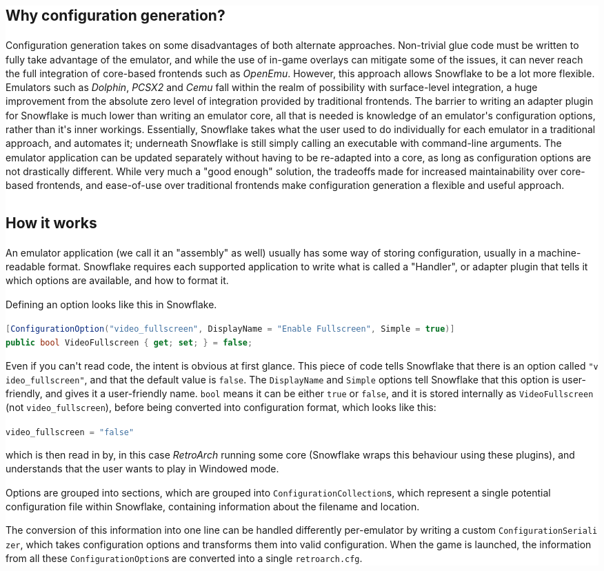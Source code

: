 ## Why configuration generation?

Configuration generation takes on some disadvantages of both alternate approaches. Non-trivial glue code must be written to fully take advantage of the emulator, and while the use of in-game overlays can mitigate some of the issues, it can never reach the full integration of core-based frontends such as *OpenEmu*. However, this approach allows Snowflake to be a lot more flexible. Emulators such as *Dolphin*, *PCSX2* and *Cemu* fall within the realm of possibility with surface-level integration, a huge improvement from the absolute zero level of integration provided by traditional frontends. The barrier to writing an adapter plugin for Snowflake is much lower than writing an emulator core, all that is needed is knowledge of an emulator's configuration options, rather than it's inner workings. Essentially, Snowflake takes what the user used to do individually for each emulator in a traditional approach, and automates it; underneath Snowflake is still simply calling an executable with command-line arguments. The emulator application can be updated separately without having to be re-adapted into a core, as long as configuration options are not drastically different. While very much a "good enough" solution, the tradeoffs made for increased maintainability over core-based frontends, and ease-of-use over traditional frontends make configuration generation a flexible and useful approach.

## How it works

An emulator application (we call it an "assembly" as well)  usually has some way of storing configuration, usually in a machine-readable format. Snowflake requires each supported application to write what is called a "Handler", or adapter plugin that tells it which options are available, and how to format it. 

Defining an option looks like this in Snowflake.

```csharp
[ConfigurationOption("video_fullscreen", DisplayName = "Enable Fullscreen", Simple = true)]
public bool VideoFullscreen { get; set; } = false;
```

Even if you can't read code, the intent is obvious at first glance. This piece of code tells Snowflake that there is an option called `"video_fullscreen"`, and that the default value is `false`. The `DisplayName` and `Simple` options tell Snowflake that this option is user-friendly, and gives it a user-friendly name.  `bool` means it can be either `true` or `false`, and it is stored internally as `VideoFullscreen` (not `video_fullscreen`), before being converted into configuration format, which looks like this:

```c
video_fullscreen = "false"
```

which is then read in by, in this case *RetroArch* running some core (Snowflake wraps this behaviour using these plugins), and understands that the user wants to play in Windowed mode.

Options are grouped into sections, which are grouped into `ConfigurationCollection`s, which represent a single potential configuration file within Snowflake, containing information about the filename and location.

The conversion of this information into one line can be handled differently per-emulator by writing a custom `ConfigurationSerializer`, which takes configuration options and transforms them into valid configuration. When the game is launched, the information from all these `ConfigurationOption`s are converted into a single `retroarch.cfg`. 
